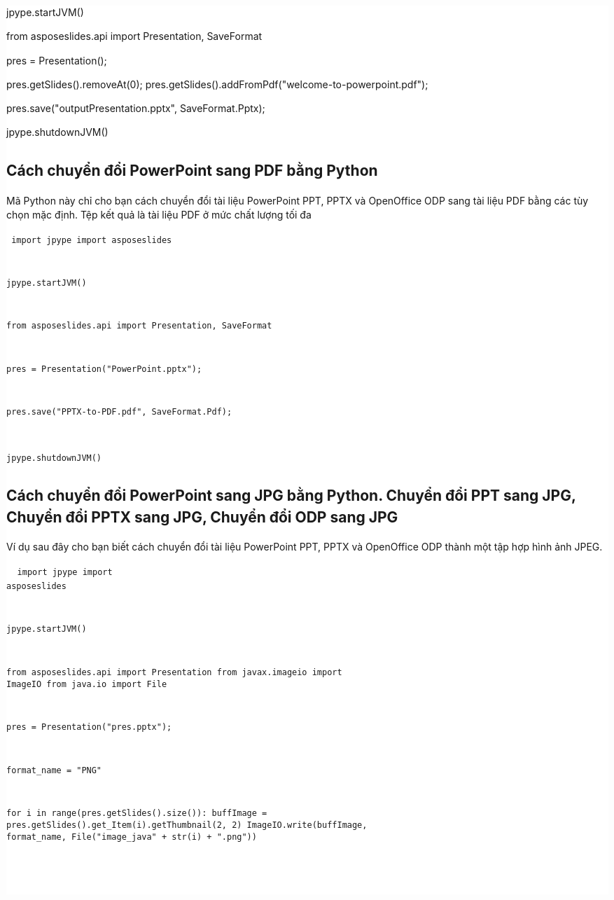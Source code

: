 jpype.startJVM()

from asposeslides.api import Presentation, SaveFormat

pres = Presentation();

pres.getSlides().removeAt(0);
pres.getSlides().addFromPdf("welcome-to-powerpoint.pdf");

pres.save("outputPresentation.pptx", SaveFormat.Pptx);

jpype.shutdownJVM()
            </code>
        </pre>
    </div>
    <div class="col-lg-12">
        <h2 class="h2title">Cách chuyển đổi PowerPoint sang PDF bằng Python</h2>
        <p>Mã Python này chỉ cho bạn cách chuyển đổi tài liệu PowerPoint PPT, PPTX và OpenOffice ODP sang tài liệu PDF bằng các tùy chọn mặc định. Tệp kết quả là tài liệu PDF ở mức chất lượng tối đa</p>
        <pre>
            <code class="python">
import jpype
import asposeslides

jpype.startJVM()

from asposeslides.api import Presentation, SaveFormat

pres = Presentation("PowerPoint.pptx");

pres.save("PPTX-to-PDF.pdf", SaveFormat.Pdf);

jpype.shutdownJVM()
            </code>
        </pre>
    </div>
    <div class="col-lg-12">
        <h2 class="h2title">Cách chuyển đổi PowerPoint sang JPG bằng Python. Chuyển đổi PPT sang JPG, Chuyển đổi PPTX sang JPG, Chuyển đổi ODP sang JPG</h2>
        <p>Ví dụ sau đây cho bạn biết cách chuyển đổi tài liệu PowerPoint PPT, PPTX và OpenOffice ODP thành một tập hợp hình ảnh JPEG.</p>
        <pre>
            <code class="python">
import jpype
import asposeslides

jpype.startJVM()

from asposeslides.api import Presentation
from javax.imageio import ImageIO
from java.io import File

pres = Presentation("pres.pptx");

format_name = "PNG"

for i in range(pres.getSlides().size()):
    buffImage = pres.getSlides().get_Item(i).getThumbnail(2, 2)
    ImageIO.write(buffImage, format_name, File("image_java" + str(i) + ".png"))
